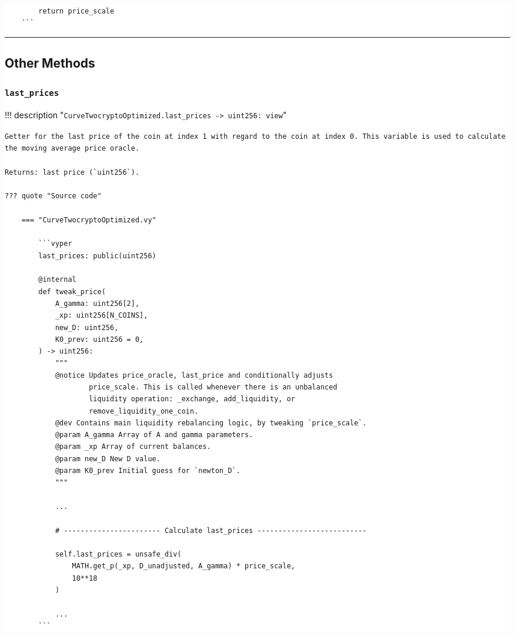             return price_scale
        ```


---


## **Other Methods**

### `last_prices`
!!! description "`CurveTwocryptoOptimized.last_prices -> uint256: view`"

    Getter for the last price of the coin at index 1 with regard to the coin at index 0. This variable is used to calculate the moving average price oracle.

    Returns: last price (`uint256`).

    ??? quote "Source code"

        === "CurveTwocryptoOptimized.vy"

            ```vyper
            last_prices: public(uint256)

            @internal
            def tweak_price(
                A_gamma: uint256[2],
                _xp: uint256[N_COINS],
                new_D: uint256,
                K0_prev: uint256 = 0,
            ) -> uint256:
                """
                @notice Updates price_oracle, last_price and conditionally adjusts
                        price_scale. This is called whenever there is an unbalanced
                        liquidity operation: _exchange, add_liquidity, or
                        remove_liquidity_one_coin.
                @dev Contains main liquidity rebalancing logic, by tweaking `price_scale`.
                @param A_gamma Array of A and gamma parameters.
                @param _xp Array of current balances.
                @param new_D New D value.
                @param K0_prev Initial guess for `newton_D`.
                """

                ...

                # ----------------------- Calculate last_prices --------------------------

                self.last_prices = unsafe_div(
                    MATH.get_p(_xp, D_unadjusted, A_gamma) * price_scale,
                    10**18
                )

                ...
            ```
    
